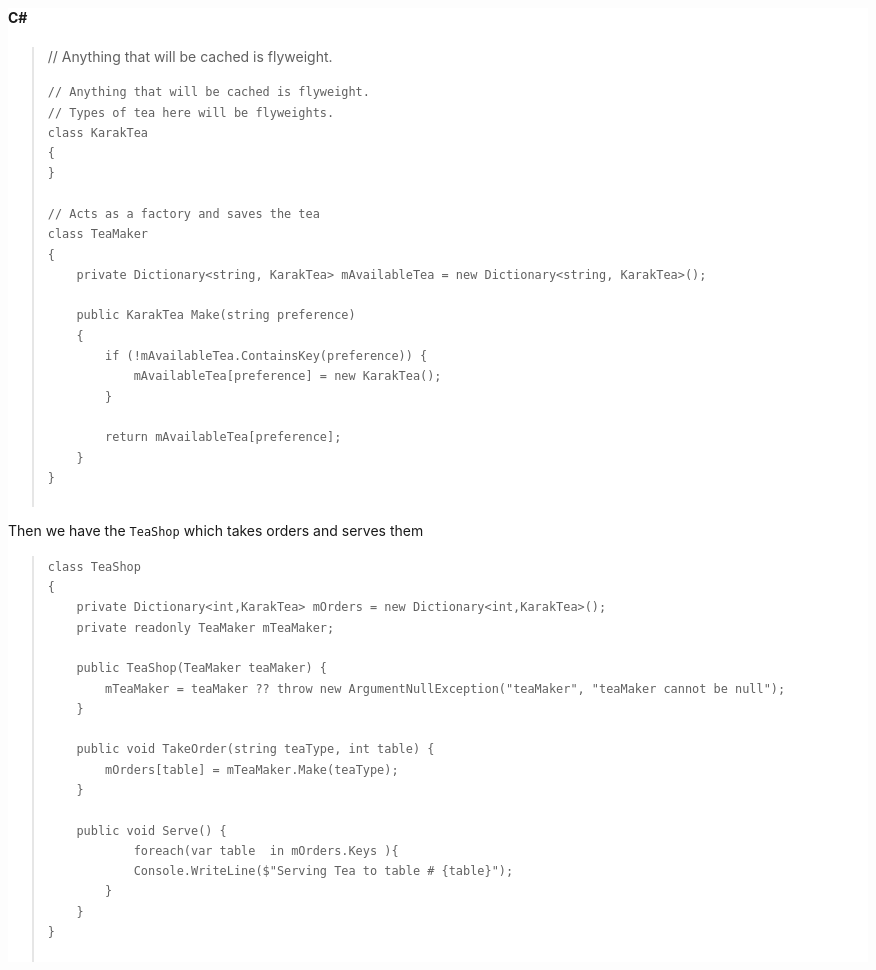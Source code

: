 #### C\#

<div>

> // Anything that will be cached is flyweight.
> 
> ``` 
> // Anything that will be cached is flyweight.
> // Types of tea here will be flyweights.
> class KarakTea
> {
> }
> 
> // Acts as a factory and saves the tea
> class TeaMaker
> {
>     private Dictionary<string, KarakTea> mAvailableTea = new Dictionary<string, KarakTea>();
> 
>     public KarakTea Make(string preference)
>     {
>         if (!mAvailableTea.ContainsKey(preference)) {
>             mAvailableTea[preference] = new KarakTea();
>         }
> 
>         return mAvailableTea[preference];
>     }
> }
>                     
> ```

Then we have the `TeaShop` which takes orders and serves them

> 
> 
> ``` 
> class TeaShop
> {
>     private Dictionary<int,KarakTea> mOrders = new Dictionary<int,KarakTea>();
>     private readonly TeaMaker mTeaMaker;
> 
>     public TeaShop(TeaMaker teaMaker) {
>         mTeaMaker = teaMaker ?? throw new ArgumentNullException("teaMaker", "teaMaker cannot be null");
>     }
> 
>     public void TakeOrder(string teaType, int table) {
>         mOrders[table] = mTeaMaker.Make(teaType);
>     }
> 
>     public void Serve() {
>             foreach(var table  in mOrders.Keys ){
>             Console.WriteLine($"Serving Tea to table # {table}");
>         }
>     }
> }
>                     
> ```
